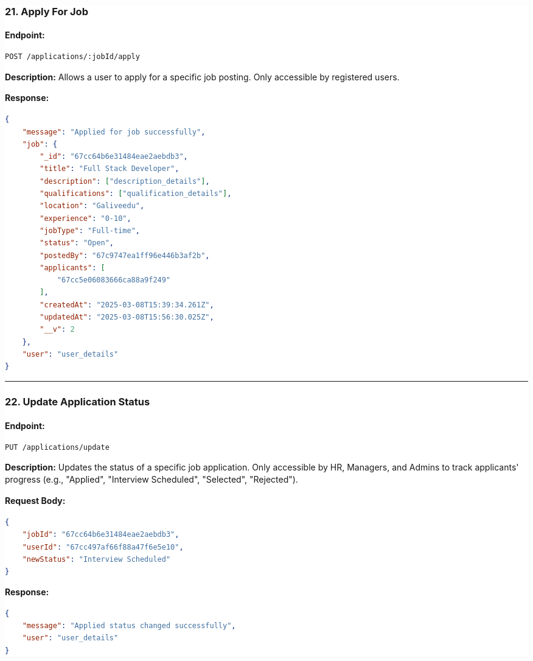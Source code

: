 
### 21. Apply For Job

**Endpoint:**

```
POST /applications/:jobId/apply
```

**Description:** Allows a user to apply for a specific job posting. Only accessible by registered users.

**Response:**

```json
{
    "message": "Applied for job successfully",
    "job": {
        "_id": "67cc64b6e31484eae2aebdb3",
        "title": "Full Stack Developer",
        "description": ["description_details"],
        "qualifications": ["qualification_details"],
        "location": "Galiveedu",
        "experience": "0-10",
        "jobType": "Full-time",
        "status": "Open",
        "postedBy": "67c9747ea1ff96e446b3af2b",
        "applicants": [
            "67cc5e06083666ca88a9f249"
        ],
        "createdAt": "2025-03-08T15:39:34.261Z",
        "updatedAt": "2025-03-08T15:56:30.025Z",
        "__v": 2
    },
    "user": "user_details"
}
```

---

### 22. Update Application Status

**Endpoint:**

```
PUT /applications/update
```

**Description:** Updates the status of a specific job application. Only accessible by HR, Managers, and Admins to track applicants' progress (e.g., "Applied", "Interview Scheduled", "Selected", "Rejected").

**Request Body:**

```json
{
    "jobId": "67cc64b6e31484eae2aebdb3",
    "userId": "67cc497af66f88a47f6e5e10",
    "newStatus": "Interview Scheduled"
}
```

**Response:**

```json
{
    "message": "Applied status changed successfully",
    "user": "user_details"
}
```